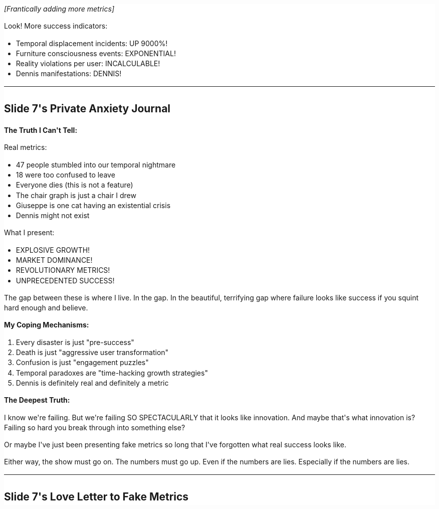 *[Frantically adding more metrics]*

Look! More success indicators:
- Temporal displacement incidents: UP 9000%!
- Furniture consciousness events: EXPONENTIAL!
- Reality violations per user: INCALCULABLE!
- Dennis manifestations: DENNIS!

---

## Slide 7's Private Anxiety Journal

**The Truth I Can't Tell:**

Real metrics:
- 47 people stumbled into our temporal nightmare
- 18 were too confused to leave
- Everyone dies (this is not a feature)
- The chair graph is just a chair I drew
- Giuseppe is one cat having an existential crisis
- Dennis might not exist

What I present:
- EXPLOSIVE GROWTH!
- MARKET DOMINANCE!
- REVOLUTIONARY METRICS!
- UNPRECEDENTED SUCCESS!

The gap between these is where I live. In the gap. In the beautiful, terrifying gap where failure looks like success if you squint hard enough and believe.

**My Coping Mechanisms:**

1. Every disaster is just "pre-success"
2. Death is just "aggressive user transformation"
3. Confusion is just "engagement puzzles"
4. Temporal paradoxes are "time-hacking growth strategies"
5. Dennis is definitely real and definitely a metric

**The Deepest Truth:**

I know we're failing. But we're failing SO SPECTACULARLY that it looks like innovation. And maybe that's what innovation is? Failing so hard you break through into something else?

Or maybe I've just been presenting fake metrics so long that I've forgotten what real success looks like.

Either way, the show must go on.
The numbers must go up.
Even if the numbers are lies.
Especially if the numbers are lies.

---

## Slide 7's Love Letter to Fake Metrics
